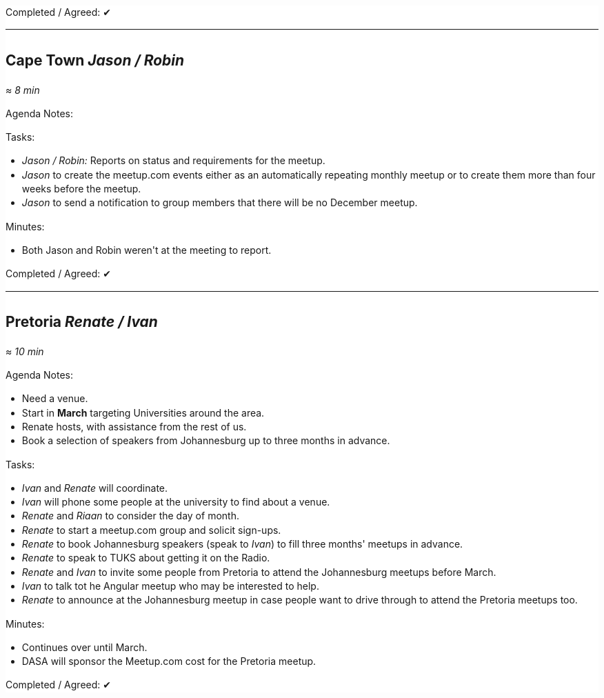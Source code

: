Completed / Agreed: ✔

------------------------------------------------------------------------------

Cape Town *Jason / Robin*
-------------------------
*≈ 8 min*

Agenda Notes:

Tasks:

* *Jason / Robin:* Reports on status and requirements for the meetup.
* *Jason* to create the meetup.com events either as an automatically repeating
  monthly meetup or to create them more than four weeks before the meetup.
* *Jason* to send a notification to group members that there will be no
  December meetup.

Minutes:

* Both Jason and Robin weren't at the meeting to report. 

Completed / Agreed: ✔

--------------------------------------------------------------------------------

Pretoria *Renate / Ivan*
------------------------
*≈ 10 min*

Agenda Notes:

* Need a venue.
* Start in **March** targeting Universities around the area.
* Renate hosts, with assistance from the rest of us.
* Book a selection of speakers from Johannesburg up to three months in advance.

Tasks:

* *Ivan* and *Renate* will coordinate.
* *Ivan* will phone some people at the university to find about a venue.
* *Renate* and *Riaan* to consider the day of month.
* *Renate* to start a meetup.com group and solicit sign-ups.
* *Renate* to book Johannesburg speakers (speak to *Ivan*) to fill three months'
  meetups in advance.
* *Renate* to speak to TUKS about getting it on the Radio.
* *Renate* and *Ivan* to invite some people from Pretoria to attend the
  Johannesburg meetups before March.
* *Ivan* to talk tot he Angular meetup who may be interested to help.
* *Renate* to announce at the Johannesburg meetup in case people want to drive
  through to attend the Pretoria meetups too.

Minutes:

* Continues over until March. 
* DASA will sponsor the Meetup.com cost for the Pretoria meetup.

Completed / Agreed: ✔
